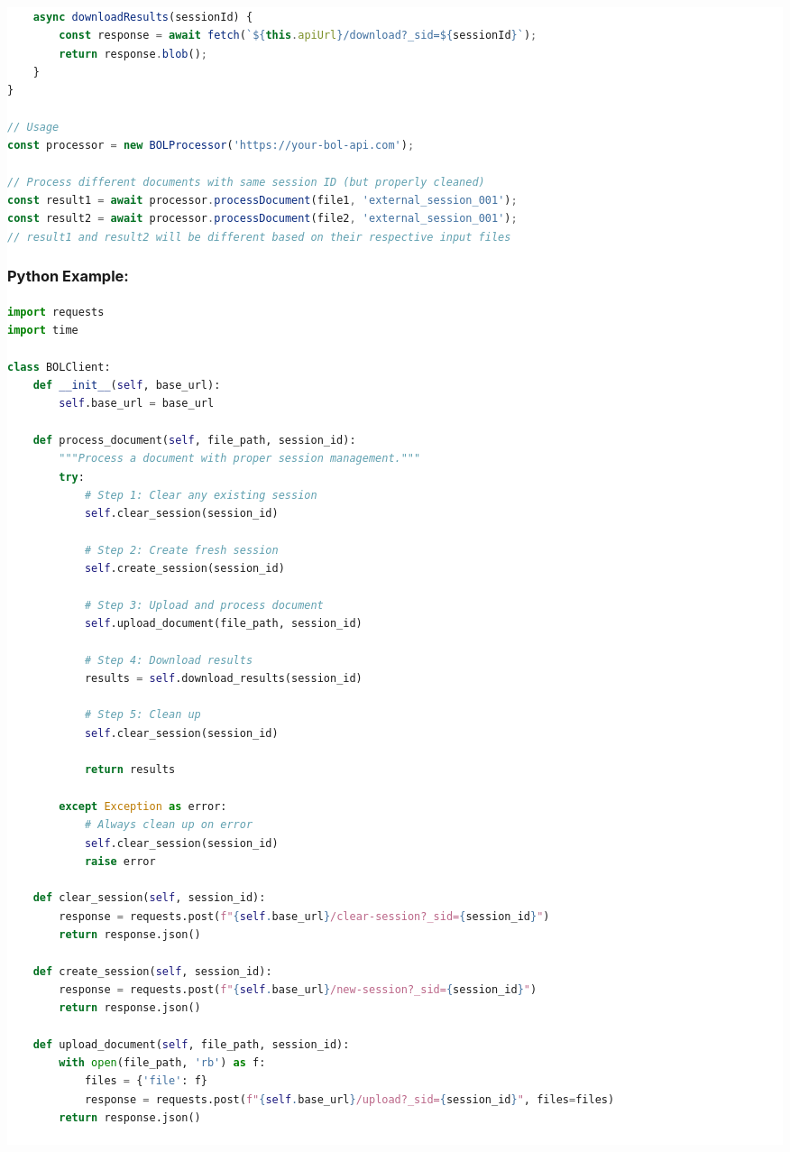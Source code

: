 ```javascript
    async downloadResults(sessionId) {
        const response = await fetch(`${this.apiUrl}/download?_sid=${sessionId}`);
        return response.blob();
    }
}

// Usage
const processor = new BOLProcessor('https://your-bol-api.com');

// Process different documents with same session ID (but properly cleaned)
const result1 = await processor.processDocument(file1, 'external_session_001');
const result2 = await processor.processDocument(file2, 'external_session_001');
// result1 and result2 will be different based on their respective input files
```

### **Python Example:**
```python
import requests
import time

class BOLClient:
    def __init__(self, base_url):
        self.base_url = base_url
    
    def process_document(self, file_path, session_id):
        """Process a document with proper session management."""
        try:
            # Step 1: Clear any existing session
            self.clear_session(session_id)
            
            # Step 2: Create fresh session
            self.create_session(session_id)
            
            # Step 3: Upload and process document
            self.upload_document(file_path, session_id)
            
            # Step 4: Download results
            results = self.download_results(session_id)
            
            # Step 5: Clean up
            self.clear_session(session_id)
            
            return results
            
        except Exception as error:
            # Always clean up on error
            self.clear_session(session_id)
            raise error
    
    def clear_session(self, session_id):
        response = requests.post(f"{self.base_url}/clear-session?_sid={session_id}")
        return response.json()
    
    def create_session(self, session_id):
        response = requests.post(f"{self.base_url}/new-session?_sid={session_id}")
        return response.json()
    
    def upload_document(self, file_path, session_id):
        with open(file_path, 'rb') as f:
            files = {'file': f}
            response = requests.post(f"{self.base_url}/upload?_sid={session_id}", files=files)
        return response.json()
    
```